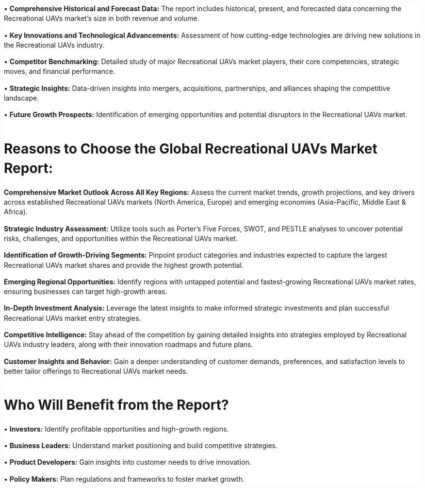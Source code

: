 • <strong>Comprehensive Historical and Forecast Data:</strong> The report includes historical, present, and forecasted data concerning the Recreational UAVs market’s size in both revenue and volume.

• <strong>Key Innovations and Technological Advancements:</strong> Assessment of how cutting-edge technologies are driving new solutions in the Recreational UAVs industry.

• <strong>Competitor Benchmarking:</strong> Detailed study of major Recreational UAVs market players, their core competencies, strategic moves, and financial performance.

• <strong>Strategic Insights:</strong> Data-driven insights into mergers, acquisitions, partnerships, and alliances shaping the competitive landscape.

• <strong>Future Growth Prospects:</strong> Identification of emerging opportunities and potential disruptors in the Recreational UAVs market.

# <strong>Reasons to Choose the Global Recreational UAVs Market Report:</strong>

<strong>Comprehensive Market Outlook Across All Key Regions:</strong>
Assess the current market trends, growth projections, and key drivers across established Recreational UAVs markets (North America, Europe) and emerging economies (Asia-Pacific, Middle East & Africa).

<strong>Strategic Industry Assessment:</strong>
Utilize tools such as Porter’s Five Forces, SWOT, and PESTLE analyses to uncover potential risks, challenges, and opportunities within the Recreational UAVs market.

<strong>Identification of Growth-Driving Segments:</strong>
Pinpoint product categories and industries expected to capture the largest Recreational UAVs market shares and provide the highest growth potential.

<strong>Emerging Regional Opportunities:</strong>
Identify regions with untapped potential and fastest-growing Recreational UAVs market rates, ensuring businesses can target high-growth areas.

<strong>In-Depth Investment Analysis:</strong>
Leverage the latest insights to make informed strategic investments and plan successful Recreational UAVs market entry strategies.

<strong>Competitive Intelligence:</strong>
Stay ahead of the competition by gaining detailed insights into strategies employed by Recreational UAVs industry leaders, along with their innovation roadmaps and future plans.

<strong>Customer Insights and Behavior:</strong>
Gain a deeper understanding of customer demands, preferences, and satisfaction levels to better tailor offerings to Recreational UAVs market needs.

# <strong>Who Will Benefit from the Report?</strong>

• <strong>Investors:</strong> Identify profitable opportunities and high-growth regions.

• <strong>Business Leaders:</strong> Understand market positioning and build competitive strategies.

• <strong>Product Developers:</strong> Gain insights into customer needs to drive innovation.

• <strong>Policy Makers:</strong> Plan regulations and frameworks to foster market growth.
